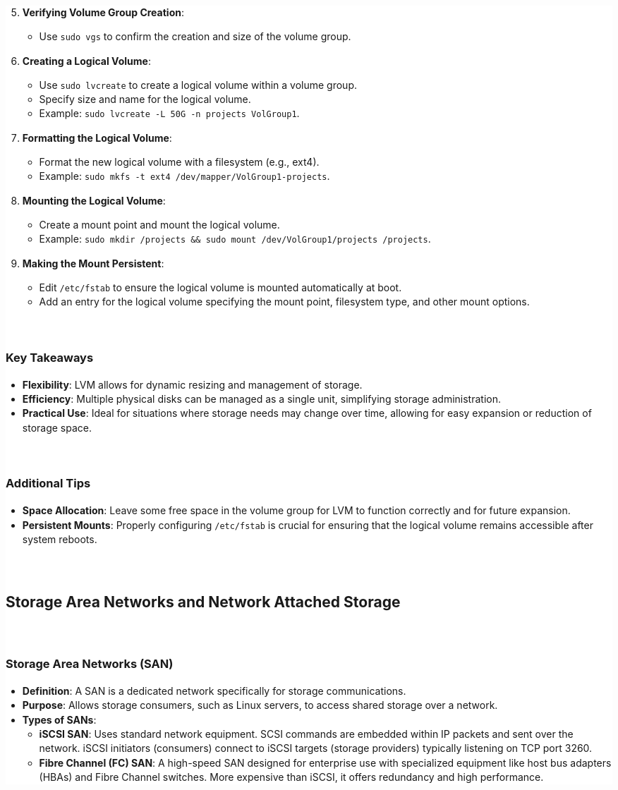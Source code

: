 5. **Verifying Volume Group Creation**:
   - Use `sudo vgs` to confirm the creation and size of the volume group.

6. **Creating a Logical Volume**:
   - Use `sudo lvcreate` to create a logical volume within a volume group.
   - Specify size and name for the logical volume.
   - Example: `sudo lvcreate -L 50G -n projects VolGroup1`.

7. **Formatting the Logical Volume**:
   - Format the new logical volume with a filesystem (e.g., ext4).
   - Example: `sudo mkfs -t ext4 /dev/mapper/VolGroup1-projects`.

8. **Mounting the Logical Volume**:
   - Create a mount point and mount the logical volume.
   - Example: `sudo mkdir /projects && sudo mount /dev/VolGroup1/projects /projects`.

9. **Making the Mount Persistent**:
   - Edit `/etc/fstab` to ensure the logical volume is mounted automatically at boot.
   - Add an entry for the logical volume specifying the mount point, filesystem type, and other mount options.

<br/>

### Key Takeaways

- **Flexibility**: LVM allows for dynamic resizing and management of storage.
- **Efficiency**: Multiple physical disks can be managed as a single unit, simplifying storage administration.
- **Practical Use**: Ideal for situations where storage needs may change over time, allowing for easy expansion or reduction of storage space.

<br/>

### Additional Tips

- **Space Allocation**: Leave some free space in the volume group for LVM to function correctly and for future expansion.
- **Persistent Mounts**: Properly configuring `/etc/fstab` is crucial for ensuring that the logical volume remains accessible after system reboots.

<br/>

## Storage Area Networks and Network Attached Storage

<br/>

### Storage Area Networks (SAN)

- **Definition**: A SAN is a dedicated network specifically for storage communications.
- **Purpose**: Allows storage consumers, such as Linux servers, to access shared storage over a network.
- **Types of SANs**:
  - **iSCSI SAN**: Uses standard network equipment. SCSI commands are embedded within IP packets and sent over the network. iSCSI initiators (consumers) connect to iSCSI targets (storage providers) typically listening on TCP port 3260.
  - **Fibre Channel (FC) SAN**: A high-speed SAN designed for enterprise use with specialized equipment like host bus adapters (HBAs) and Fibre Channel switches. More expensive than iSCSI, it offers redundancy and high performance.
